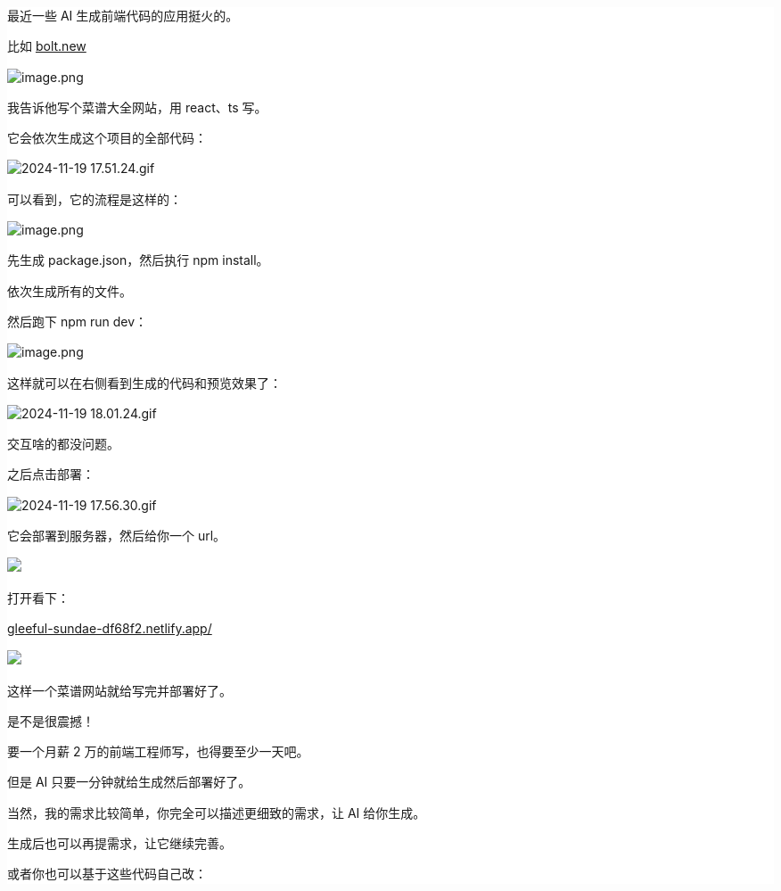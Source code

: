 最近一些 AI 生成前端代码的应用挺火的。

比如 [bolt.new](https://bolt.new/ "https://bolt.new/")

![image.png](https://p9-juejin.byteimg.com/tos-cn-i-k3u1fbpfcp/fa0d36834d7f48bb9892af24ce5d5b02~tplv-k3u1fbpfcp-jj-mark:1600:0:0:0:q75.jpg#?w=2308&h=1162&s=440815&e=png&b=0c0c0c)

我告诉他写个菜谱大全网站，用 react、ts 写。

它会依次生成这个项目的全部代码：

![2024-11-19 17.51.24.gif](https://p1-juejin.byteimg.com/tos-cn-i-k3u1fbpfcp/f95ae6675c0e45dabb753d1ee09d5f00~tplv-k3u1fbpfcp-jj-mark:1600:0:0:0:q75.gif#?w=2332&h=1256&s=2754167&e=gif&f=70&b=111111)

可以看到，它的流程是这样的：

![image.png](https://p6-juejin.byteimg.com/tos-cn-i-k3u1fbpfcp/c8c3584afa074f929fb7be5625e8952e~tplv-k3u1fbpfcp-jj-mark:1600:0:0:0:q75.jpg#?w=2218&h=1140&s=466453&e=png&b=161616)

先生成 package.json，然后执行 npm install。

依次生成所有的文件。

然后跑下 npm run dev：

![image.png](https://p9-juejin.byteimg.com/tos-cn-i-k3u1fbpfcp/345b55decc5440dcafb4f5b3fe5a8321~tplv-k3u1fbpfcp-jj-mark:1600:0:0:0:q75.jpg#?w=2312&h=1188&s=1279930&e=png&b=1b1b1b)

这样就可以在右侧看到生成的代码和预览效果了：

![2024-11-19 18.01.24.gif](https://p6-juejin.byteimg.com/tos-cn-i-k3u1fbpfcp/5fda3111166e499492e5df74443c70cb~tplv-k3u1fbpfcp-jj-mark:1600:0:0:0:q75.gif#?w=2602&h=1456&s=5567385&e=gif&f=42&b=171717)

交互啥的都没问题。

之后点击部署：

![2024-11-19 17.56.30.gif](https://p9-juejin.byteimg.com/tos-cn-i-k3u1fbpfcp/76313465a8e844a59ec8af8509376b39~tplv-k3u1fbpfcp-jj-mark:1600:0:0:0:q75.gif#?w=2332&h=1256&s=2539495&e=gif&f=70&b=191919)

它会部署到服务器，然后给你一个 url。

![](https://p1-juejin.byteimg.com/tos-cn-i-k3u1fbpfcp/d530569235584fc996722a69de004deb~tplv-k3u1fbpfcp-jj-mark:1600:0:0:0:q75.jpg#?w=2020&h=1236&s=952302&e=png&b=1b1b1b)

打开看下：

[gleeful-sundae-df68f2.netlify.app/](https://gleeful-sundae-df68f2.netlify.app/ "https://gleeful-sundae-df68f2.netlify.app/")

![](https://p1-juejin.byteimg.com/tos-cn-i-k3u1fbpfcp/1029e8aa6f82483ba2dde87c2f3423fe~tplv-k3u1fbpfcp-jj-mark:1600:0:0:0:q75.gif#?w=2602&h=1456&s=10914305&e=gif&f=63&b=f4f6f8)

这样一个菜谱网站就给写完并部署好了。

是不是很震撼！

要一个月薪 2 万的前端工程师写，也得要至少一天吧。

但是 AI 只要一分钟就给生成然后部署好了。

当然，我的需求比较简单，你完全可以描述更细致的需求，让 AI 给你生成。

生成后也可以再提需求，让它继续完善。

或者你也可以基于这些代码自己改：
